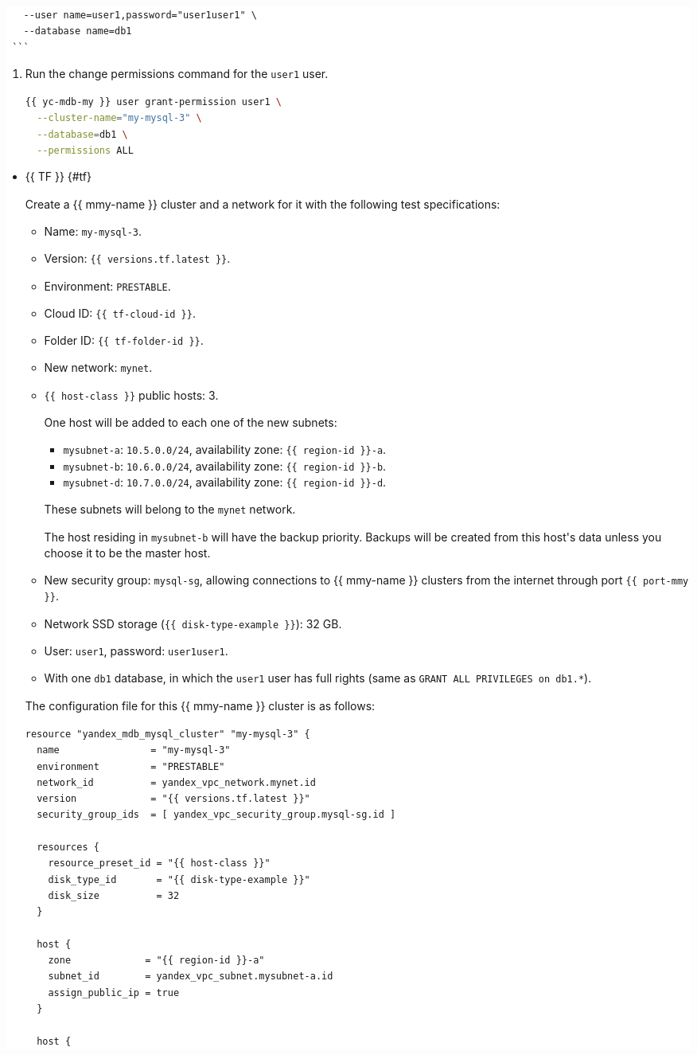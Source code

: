        --user name=user1,password="user1user1" \
       --database name=db1
     ```


  1. Run the change permissions command for the `user1` user.

     ```bash
     {{ yc-mdb-my }} user grant-permission user1 \
       --cluster-name="my-mysql-3" \
       --database=db1 \
       --permissions ALL
     ```

- {{ TF }} {#tf}

  Create a {{ mmy-name }} cluster and a network for it with the following test specifications:

    * Name: `my-mysql-3`.
    * Version: `{{ versions.tf.latest }}`.
    * Environment: `PRESTABLE`.
    * Cloud ID: `{{ tf-cloud-id }}`.
    * Folder ID: `{{ tf-folder-id }}`.
    * New network: `mynet`.
    * `{{ host-class }}` public hosts: 3.

      One host will be added to each one of the new subnets:
       * `mysubnet-a`: `10.5.0.0/24`, availability zone: `{{ region-id }}-a`.
       * `mysubnet-b`: `10.6.0.0/24`, availability zone: `{{ region-id }}-b`.
       * `mysubnet-d`: `10.7.0.0/24`, availability zone: `{{ region-id }}-d`.

      These subnets will belong to the `mynet` network.

      The host residing in `mysubnet-b` will have the backup priority. Backups will be created from this host's data unless you choose it to be the master host.


    * New security group: `mysql-sg`, allowing connections to {{ mmy-name }} clusters from the internet through port `{{ port-mmy }}`.


    * Network SSD storage (`{{ disk-type-example }}`): 32 GB.
    * User: `user1`, password: `user1user1`.
    * With one `db1` database, in which the `user1` user has full rights (same as `GRANT ALL PRIVILEGES on db1.*`).

  The configuration file for this {{ mmy-name }} cluster is as follows:



  ```hcl
  resource "yandex_mdb_mysql_cluster" "my-mysql-3" {
    name                = "my-mysql-3"
    environment         = "PRESTABLE"
    network_id          = yandex_vpc_network.mynet.id
    version             = "{{ versions.tf.latest }}"
    security_group_ids  = [ yandex_vpc_security_group.mysql-sg.id ]

    resources {
      resource_preset_id = "{{ host-class }}"
      disk_type_id       = "{{ disk-type-example }}"
      disk_size          = 32
    }

    host {
      zone             = "{{ region-id }}-a"
      subnet_id        = yandex_vpc_subnet.mysubnet-a.id
      assign_public_ip = true
    }

    host {
  ```